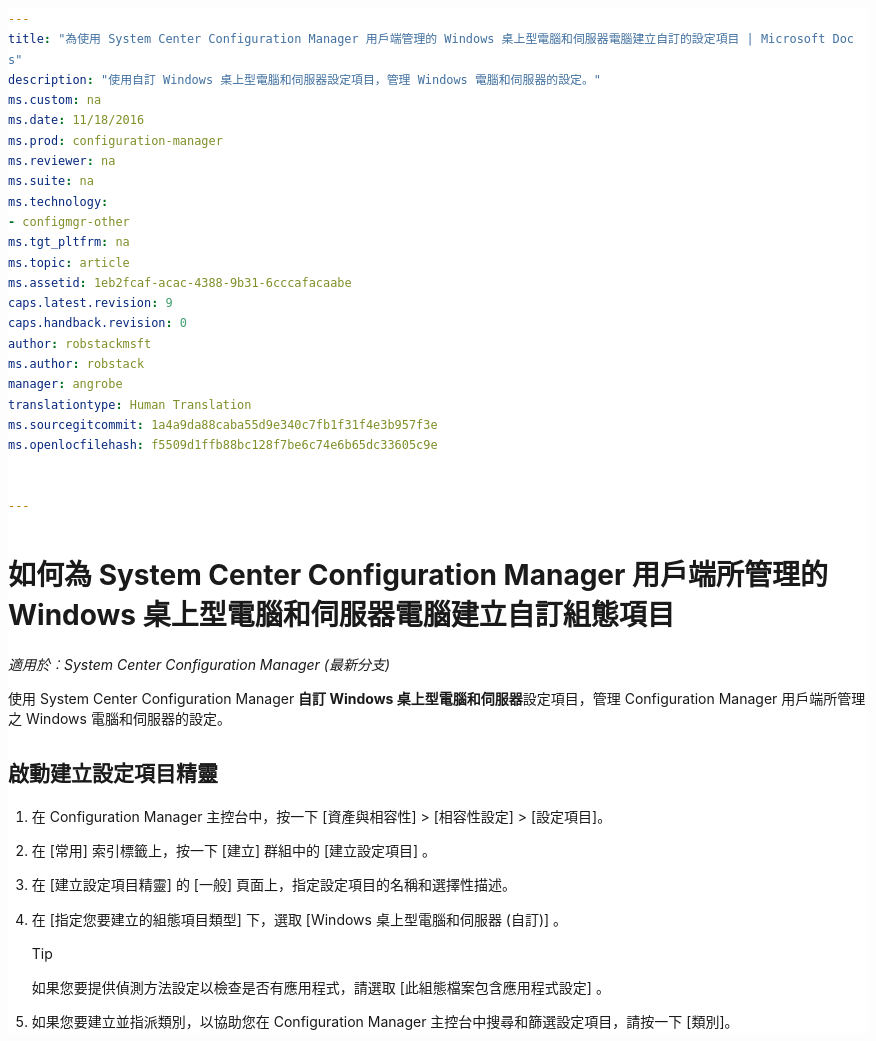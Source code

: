 ```yaml
---
title: "為使用 System Center Configuration Manager 用戶端管理的 Windows 桌上型電腦和伺服器電腦建立自訂的設定項目 | Microsoft Docs"
description: "使用自訂 Windows 桌上型電腦和伺服器設定項目，管理 Windows 電腦和伺服器的設定。"
ms.custom: na
ms.date: 11/18/2016
ms.prod: configuration-manager
ms.reviewer: na
ms.suite: na
ms.technology:
- configmgr-other
ms.tgt_pltfrm: na
ms.topic: article
ms.assetid: 1eb2fcaf-acac-4388-9b31-6cccafacaabe
caps.latest.revision: 9
caps.handback.revision: 0
author: robstackmsft
ms.author: robstack
manager: angrobe
translationtype: Human Translation
ms.sourcegitcommit: 1a4a9da88caba55d9e340c7fb1f31f4e3b957f3e
ms.openlocfilehash: f5509d1ffb88bc128f7be6c74e6b65dc33605c9e


---
```

# <a name="how-to-create-custom-configuration-items-for-windows-desktop-and-server-computers-managed-with-the-system-center-configuration-manager-client"></a>如何為 System Center Configuration Manager 用戶端所管理的 Windows 桌上型電腦和伺服器電腦建立自訂組態項目

*適用於︰System Center Configuration Manager (最新分支)*


使用 System Center Configuration Manager **自訂 Windows 桌上型電腦和伺服器**設定項目，管理 Configuration Manager 用戶端所管理之 Windows 電腦和伺服器的設定。  

## <a name="start-the-create-configuration-item-wizard"></a>啟動建立設定項目精靈

1.  在 Configuration Manager 主控台中，按一下 [資產與相容性] > [相容性設定] > [設定項目]。  

3.  在 [常用]  索引標籤上，按一下 [建立]  群組中的 [建立設定項目] 。  

4.  在 [建立設定項目精靈]  的 [一般] 頁面上，指定設定項目的名稱和選擇性描述。  

5.  在 [指定您要建立的組態項目類型] 下，選取 [Windows 桌上型電腦和伺服器 (自訂)] 。  

    > [!TIP]  
    >  如果您要提供偵測方法設定以檢查是否有應用程式，請選取 [此組態檔案包含應用程式設定] 。  

6.  如果您要建立並指派類別，以協助您在 Configuration Manager 主控台中搜尋和篩選設定項目，請按一下 [類別]。  
